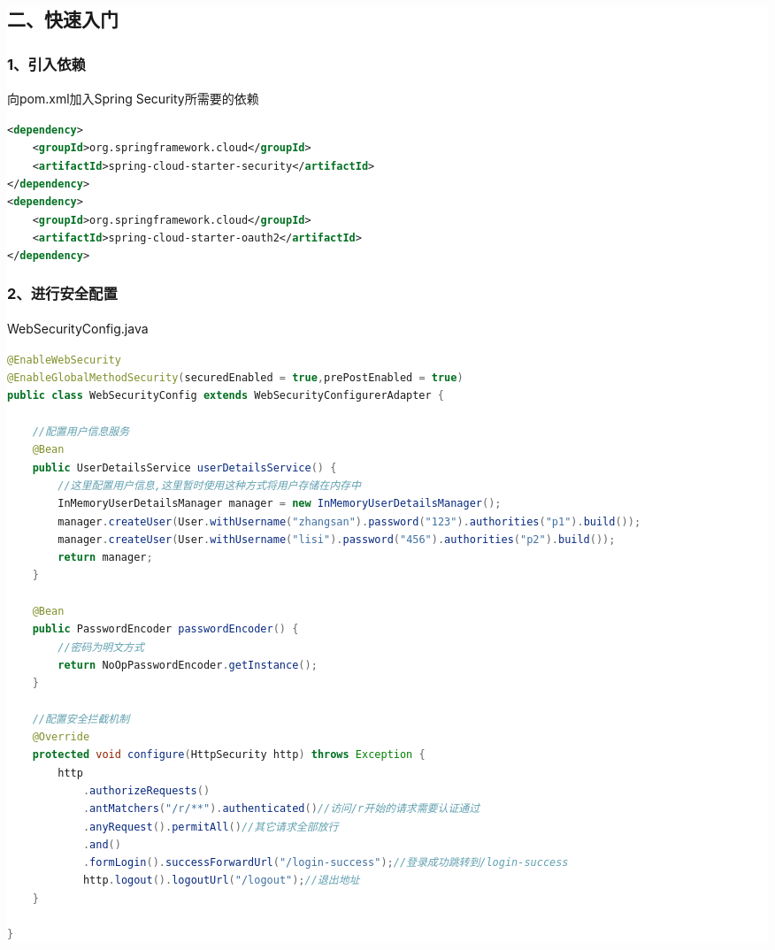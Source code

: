 
## 二、快速入门

### 1、引入依赖

向pom.xml加入Spring Security所需要的依赖

```xml
<dependency>
    <groupId>org.springframework.cloud</groupId>
    <artifactId>spring-cloud-starter-security</artifactId>
</dependency>
<dependency>
    <groupId>org.springframework.cloud</groupId>
    <artifactId>spring-cloud-starter-oauth2</artifactId>
</dependency>
```

### 2、进行安全配置

WebSecurityConfig.java

```java
@EnableWebSecurity
@EnableGlobalMethodSecurity(securedEnabled = true,prePostEnabled = true)
public class WebSecurityConfig extends WebSecurityConfigurerAdapter {

    //配置用户信息服务
    @Bean
    public UserDetailsService userDetailsService() {
        //这里配置用户信息,这里暂时使用这种方式将用户存储在内存中
        InMemoryUserDetailsManager manager = new InMemoryUserDetailsManager();
        manager.createUser(User.withUsername("zhangsan").password("123").authorities("p1").build());
        manager.createUser(User.withUsername("lisi").password("456").authorities("p2").build());
        return manager;
    }

    @Bean
    public PasswordEncoder passwordEncoder() {
        //密码为明文方式
        return NoOpPasswordEncoder.getInstance();
    }

    //配置安全拦截机制
    @Override
    protected void configure(HttpSecurity http) throws Exception {
        http
            .authorizeRequests()
            .antMatchers("/r/**").authenticated()//访问/r开始的请求需要认证通过
            .anyRequest().permitAll()//其它请求全部放行
            .and()
            .formLogin().successForwardUrl("/login-success");//登录成功跳转到/login-success
            http.logout().logoutUrl("/logout");//退出地址
    }

}

```
